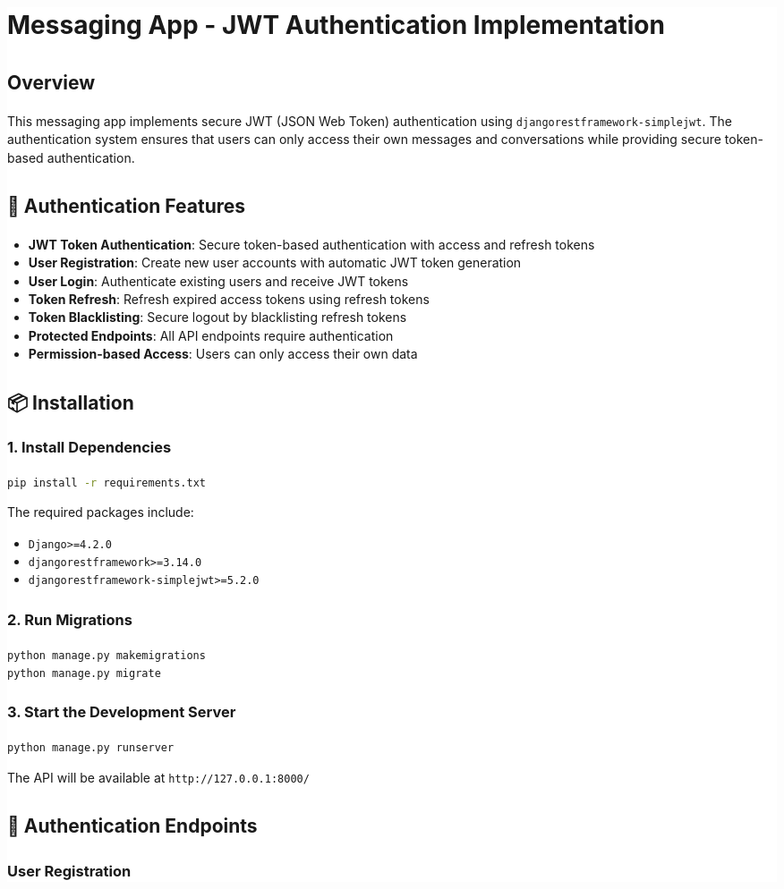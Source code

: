 # Messaging App - JWT Authentication Implementation

## Overview

This messaging app implements secure JWT (JSON Web Token) authentication using `djangorestframework-simplejwt`. The authentication system ensures that users can only access their own messages and conversations while providing secure token-based authentication.

## 🔐 Authentication Features

- **JWT Token Authentication**: Secure token-based authentication with access and refresh tokens
- **User Registration**: Create new user accounts with automatic JWT token generation
- **User Login**: Authenticate existing users and receive JWT tokens
- **Token Refresh**: Refresh expired access tokens using refresh tokens
- **Token Blacklisting**: Secure logout by blacklisting refresh tokens
- **Protected Endpoints**: All API endpoints require authentication
- **Permission-based Access**: Users can only access their own data

## 📦 Installation

### 1. Install Dependencies

```bash
pip install -r requirements.txt
```

The required packages include:

- `Django>=4.2.0`
- `djangorestframework>=3.14.0`
- `djangorestframework-simplejwt>=5.2.0`

### 2. Run Migrations

```bash
python manage.py makemigrations
python manage.py migrate
```

### 3. Start the Development Server

```bash
python manage.py runserver
```

The API will be available at `http://127.0.0.1:8000/`

## 🚀 Authentication Endpoints

### User Registration
